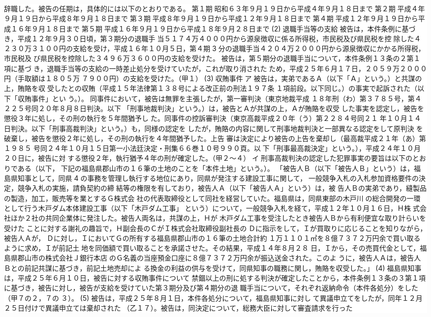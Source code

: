 辞職した。被告の任期は，具体的には以下のとおりである。 
  第１期 昭和６３年９月１９日から平成４年９月１８日まで 
  第２期 平成４年９月１９日から平成８年９月１８日まで 
  第３期 平成８年９月１９日から平成１２年９月１８日まで 
  第４期 平成１２年９月１９日から平成１６年９月１８日まで 
  第５期 平成１６年９月１９日から平成１８年９月２８日まで 
(2) 退職手当等の支給 
  被告は，本件条例に基づき，平成１２年９月３０日頃，第３期分の退職手
当５１７４万４０００円から源泉徴収に係る所得税，市民税及び県民税を控
除した４２３０万３１００円の支給を受け，平成１６年１０月５日，第４期
3 
分の退職手当４２０４万２０００円から源泉徴収にかかる所得税，市民税及
び県民税を控除した３４９６万３６００円の支給を受けた。 
  被告は，第５期分の退職手当について，本件条例１３条の２第１項に基づ
き，退職手当等の支給の一時差止処分を受けていたが，これが取り消された
ため，平成２５年６月１７日，２０５９万２０００円（手取額は１８０５万
７９００円）の支給を受けた。（甲１） 
(3) 収賄事件 
ア 被告は，実弟であるＡ（以下「Ａ」という。）と共謀の上，賄賂を収
受したとの収賄（平成１５年法律第１３８号による改正前の刑法１９７条
１項前段。以下同じ。）の事実で起訴された（以下「収賄事件」とい
う。）。 
  同事件において，被告は無罪を主張したが，第一審判決（東京地裁平成
１８年刑（わ）第３７８５号，第４２２５号同２０年８月８日判決。以下
「刑事地裁判決」という。）は，被告とＡが共謀の上，Ａが賄賂を収受
した事実を認定し，被告を懲役３年に処し，その刑の執行を５年間猶予し
た。同事件の控訴審判決（東京高裁平成２０年（う）第２２８４号同２１
年１０月１４日判決。以下「刑事高裁判決」という。）も，同様の認定を
したが，賄賂の内容に関して刑事地裁判決と一部異なる認定をして原判決
を破棄し，被告を懲役２年に処し，その刑の執行を４年間猶予した。上告
審は決定により被告の上告を棄却し（最高裁平成２１年（あ）第１９８５
号同２４年１０月１５日第一小法廷決定・刑集６６巻１０号９９０頁。以
下「刑事最高裁決定」という。），平成２４年１０月２０日に，被告に対
する懲役２年，執行猶予４年の刑が確定した。（甲２～４） 
イ 刑事高裁判決の認定した犯罪事実の要旨は以下のとおりである（以下，
下記の福島県郡山市の１６筆の土地のことを「本件土地」という。）。 
  「被告人Ｂ（以下「被告人Ｂ」という）は，福島県知事として，同県
4 
の事務を管理し執行する地位にあり，同県が発注する建設工事に関して，
一般競争入札の入札参加資格要件の決定，競争入札の実施，請負契約の締
結等の権限を有しており，被告人Ａ（以下「被告人Ａ」という）は，被
告人Ｂの実弟であり，縫製品の製造，加工，販売等を業とするＧ株式会
社の代表取締役として同社を経営していた。福島県は，同県東部の木戸川
の総合開発の一環として行う木戸ダム本体建設工事（以下「木戸ダム工事」
という）について，一般競争入札を経て，平成１２年１０月１６日，Ｈ株
式会社ほか２社の共同企業体に発注した。被告人両名は，共謀の上，Ｈが
木戸ダム工事を受注したとき被告人Ｂから有利便宜な取り計らいを受けた
ことに対する謝礼の趣旨で，Ｈ副会長のＣがＩ株式会社取締役副社長の
Ｄに指示をして，Ｉが買取りに応じることを知りながら，被告人Ａが，
Ｄに対し，ＩにおいてＧの所有する福島県郡山市の１６筆の土地合計約
１万１１０１㎡を８億７３７２万円余で買い取るように求め，Ｉが前記土
地を同価額で買い取ることを承諾させた。その結果，平成１４年８月２８
日，Ｉから，その売買代金として，福島県郡山市の株式会社Ｊ銀行本店
のＧ名義の当座預金口座に８億７３７２万円余が振込送金された。このよ
うに，被告人Ａは，被告人Ｂとの前記共謀に基づき，前記土地売却によ
る換金の利益の供与を受けて，同県知事の職務に関し，賄賂を収受した。」 
(4) 福島県知事は，平成２５年６月１０日，被告に対する収賄事件について
禁錮以上の刑に処する判決が確定したことから，本件条例１３条の３第１項
に基づき，被告に対し，被告が支給を受けていた第３期分及び第４期分の退
職手当について，それぞれ返納命令（本件各処分）をした（甲７の２，７の
３）。 
(5) 被告は，平成２５年８月１日，本件各処分について，福島県知事に対し
て異議申立てをしたが，同年１２月２５日付けで異議申立ては棄却された
（乙１７）。被告は，同決定について，総務大臣に対して審査請求を行った